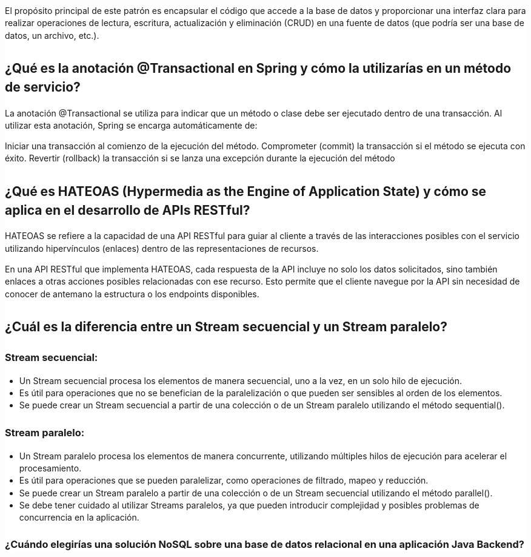 El propósito principal de este patrón es encapsular el código que accede a la base de datos y proporcionar una interfaz clara para realizar operaciones de lectura, escritura, actualización y eliminación (CRUD) en una fuente de datos (que podría ser una base de datos, un archivo, etc.).

## ¿Qué es la anotación @Transactional en Spring y cómo la utilizarías en un método de servicio?

La anotación @Transactional se utiliza para indicar que un método o clase debe ser ejecutado dentro de una transacción. Al utilizar esta anotación, Spring se encarga automáticamente de:

Iniciar una transacción al comienzo de la ejecución del método.
Comprometer (commit) la transacción si el método se ejecuta con éxito.
Revertir (rollback) la transacción si se lanza una excepción durante la ejecución del método

## ¿Qué es HATEOAS (Hypermedia as the Engine of Application State) y cómo se aplica en el desarrollo de APIs RESTful?

HATEOAS se refiere a la capacidad de una API RESTful para guiar al cliente a través de las interacciones posibles con el servicio utilizando hipervínculos (enlaces) dentro de las representaciones de recursos.

En una API RESTful que implementa HATEOAS, cada respuesta de la API incluye no solo los datos solicitados, sino también enlaces a otras acciones posibles relacionadas con ese recurso. Esto permite que el cliente navegue por la API sin necesidad de conocer de antemano la estructura o los endpoints disponibles.

## ¿Cuál es la diferencia entre un Stream secuencial y un Stream paralelo?

### Stream secuencial:

- Un Stream secuencial procesa los elementos de manera secuencial, uno a la vez, en un solo hilo de ejecución.
- Es útil para operaciones que no se benefician de la paralelización o que pueden ser sensibles al orden de los elementos.
- Se puede crear un Stream secuencial a partir de una colección o de un Stream paralelo utilizando el método sequential().

### Stream paralelo:

- Un Stream paralelo procesa los elementos de manera concurrente, utilizando múltiples hilos de ejecución para acelerar el procesamiento.
- Es útil para operaciones que se pueden paralelizar, como operaciones de filtrado, mapeo y reducción.
- Se puede crear un Stream paralelo a partir de una colección o de un Stream secuencial utilizando el método parallel().
- Se debe tener cuidado al utilizar Streams paralelos, ya que pueden introducir complejidad y posibles problemas de concurrencia en la aplicación.

### ¿Cuándo elegirías una solución NoSQL sobre una base de datos relacional en una aplicación Java Backend?
